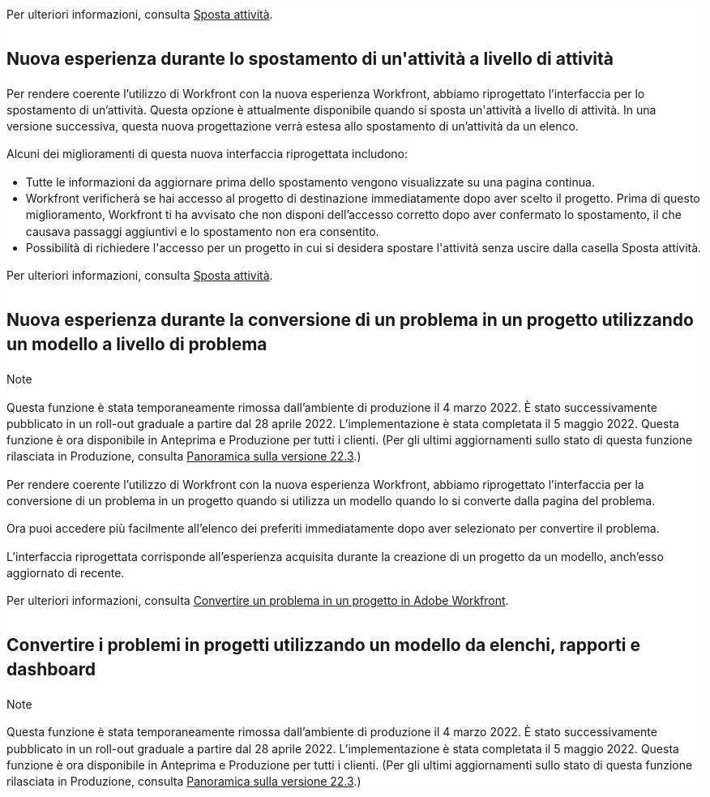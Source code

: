 Per ulteriori informazioni, consulta [Sposta attività](../../../manage-work/tasks/manage-tasks/move-tasks.md).

## Nuova esperienza durante lo spostamento di un&#39;attività a livello di attività

Per rendere coerente l’utilizzo di Workfront con la nuova esperienza Workfront, abbiamo riprogettato l’interfaccia per lo spostamento di un’attività. Questa opzione è attualmente disponibile quando si sposta un&#39;attività a livello di attività. In una versione successiva, questa nuova progettazione verrà estesa allo spostamento di un’attività da un elenco.

Alcuni dei miglioramenti di questa nuova interfaccia riprogettata includono:

* Tutte le informazioni da aggiornare prima dello spostamento vengono visualizzate su una pagina continua.
* Workfront verificherà se hai accesso al progetto di destinazione immediatamente dopo aver scelto il progetto. Prima di questo miglioramento, Workfront ti ha avvisato che non disponi dell’accesso corretto dopo aver confermato lo spostamento, il che causava passaggi aggiuntivi e lo spostamento non era consentito.
* Possibilità di richiedere l&#39;accesso per un progetto in cui si desidera spostare l&#39;attività senza uscire dalla casella Sposta attività.

Per ulteriori informazioni, consulta [Sposta attività](../../../manage-work/tasks/manage-tasks/move-tasks.md).

## Nuova esperienza durante la conversione di un problema in un progetto utilizzando un modello a livello di problema

>[!NOTE]
>
>Questa funzione è stata temporaneamente rimossa dall’ambiente di produzione il 4 marzo 2022. È stato successivamente pubblicato in un roll-out graduale a partire dal 28 aprile 2022. L’implementazione è stata completata il 5 maggio 2022. Questa funzione è ora disponibile in Anteprima e Produzione per tutti i clienti. (Per gli ultimi aggiornamenti sullo stato di questa funzione rilasciata in Produzione, consulta [Panoramica sulla versione 22.3](../../../product-announcements/product-releases/22.3-release-activity/22-3-release-overview.md).)

Per rendere coerente l’utilizzo di Workfront con la nuova esperienza Workfront, abbiamo riprogettato l’interfaccia per la conversione di un problema in un progetto quando si utilizza un modello quando lo si converte dalla pagina del problema.

Ora puoi accedere più facilmente all’elenco dei preferiti immediatamente dopo aver selezionato per convertire il problema.

L’interfaccia riprogettata corrisponde all’esperienza acquisita durante la creazione di un progetto da un modello, anch’esso aggiornato di recente.

Per ulteriori informazioni, consulta [Convertire un problema in un progetto in Adobe Workfront](../../../manage-work/issues/convert-issues/convert-issue-to-project.md).

## Convertire i problemi in progetti utilizzando un modello da elenchi, rapporti e dashboard

>[!NOTE]
>
>Questa funzione è stata temporaneamente rimossa dall’ambiente di produzione il 4 marzo 2022. È stato successivamente pubblicato in un roll-out graduale a partire dal 28 aprile 2022. L’implementazione è stata completata il 5 maggio 2022. Questa funzione è ora disponibile in Anteprima e Produzione per tutti i clienti. (Per gli ultimi aggiornamenti sullo stato di questa funzione rilasciata in Produzione, consulta [Panoramica sulla versione 22.3](../../../product-announcements/product-releases/22.3-release-activity/22-3-release-overview.md).)
